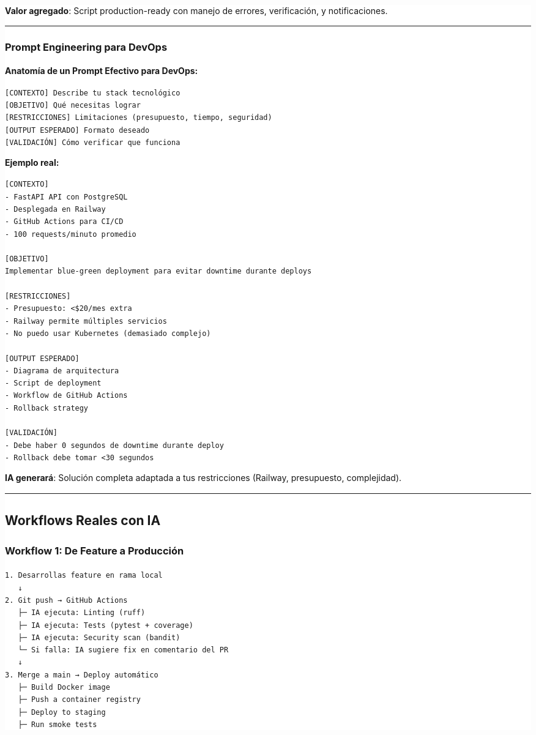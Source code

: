 **Valor agregado**: Script production-ready con manejo de errores, verificación, y notificaciones.

---

### Prompt Engineering para DevOps

**Anatomía de un Prompt Efectivo para DevOps:**

```
[CONTEXTO] Describe tu stack tecnológico
[OBJETIVO] Qué necesitas lograr
[RESTRICCIONES] Limitaciones (presupuesto, tiempo, seguridad)
[OUTPUT ESPERADO] Formato deseado
[VALIDACIÓN] Cómo verificar que funciona
```

**Ejemplo real:**

```
[CONTEXTO]
- FastAPI API con PostgreSQL
- Desplegada en Railway
- GitHub Actions para CI/CD
- 100 requests/minuto promedio

[OBJETIVO]
Implementar blue-green deployment para evitar downtime durante deploys

[RESTRICCIONES]
- Presupuesto: <$20/mes extra
- Railway permite múltiples servicios
- No puedo usar Kubernetes (demasiado complejo)

[OUTPUT ESPERADO]
- Diagrama de arquitectura
- Script de deployment
- Workflow de GitHub Actions
- Rollback strategy

[VALIDACIÓN]
- Debe haber 0 segundos de downtime durante deploy
- Rollback debe tomar <30 segundos
```

**IA generará**: Solución completa adaptada a tus restricciones (Railway, presupuesto, complejidad).

---

## Workflows Reales con IA

### Workflow 1: De Feature a Producción

```
1. Desarrollas feature en rama local
   ↓
2. Git push → GitHub Actions
   ├─ IA ejecuta: Linting (ruff)
   ├─ IA ejecuta: Tests (pytest + coverage)
   ├─ IA ejecuta: Security scan (bandit)
   └─ Si falla: IA sugiere fix en comentario del PR
   ↓
3. Merge a main → Deploy automático
   ├─ Build Docker image
   ├─ Push a container registry
   ├─ Deploy to staging
   ├─ Run smoke tests
```